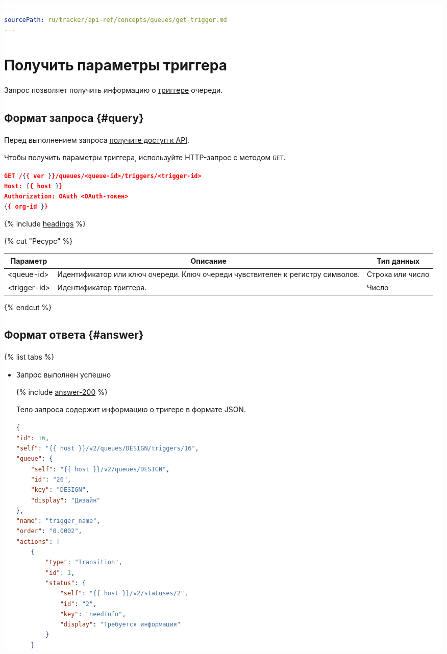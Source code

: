 ```yaml
---
sourcePath: ru/tracker/api-ref/concepts/queues/get-trigger.md
---
```

# Получить параметры триггера

Запрос позволяет получить информацию о [триггере](../../user/trigger.md) очереди.

## Формат запроса {#query}

Перед выполнением запроса [получите доступ к API](../access.md).

Чтобы получить параметры триггера, используйте HTTP-запрос с методом `GET`. 

```json
GET /{{ ver }}/queues/<queue-id>/triggers/<trigger-id>
Host: {{ host }}
Authorization: OAuth <OAuth-токен>
{{ org-id }}
```

{% include [headings](../../../_includes/tracker/api/headings.md) %}

{% cut "Ресурс" %}

Параметр | Описание | Тип данных
----- | ----- | -----
\<queue-id\> | Идентификатор или ключ очереди. Ключ очереди чувствителен к регистру символов. | Строка или число
\<trigger-id\> | Идентификатор триггера. | Число

{% endcut %}

## Формат ответа {#answer}

{% list tabs %}

- Запрос выполнен успешно

  {% include [answer-200](../../../_includes/tracker/api/answer-200.md) %}

  Тело запроса содержит информацию о тригере в формате JSON.

    ```json
    {
    "id": 16,
    "self": "{{ host }}/v2/queues/DESIGN/triggers/16",
    "queue": {
        "self": "{{ host }}/v2/queues/DESIGN",
        "id": "26",
        "key": "DESIGN",
        "display": "Дизайн"
    },
    "name": "trigger_name",
    "order": "0.0002",
    "actions": [
        {
            "type": "Transition",
            "id": 1,
            "status": {
                "self": "{{ host }}/v2/statuses/2",
                "id": "2",
                "key": "needInfo",
                "display": "Требуется информация"
            }
        }